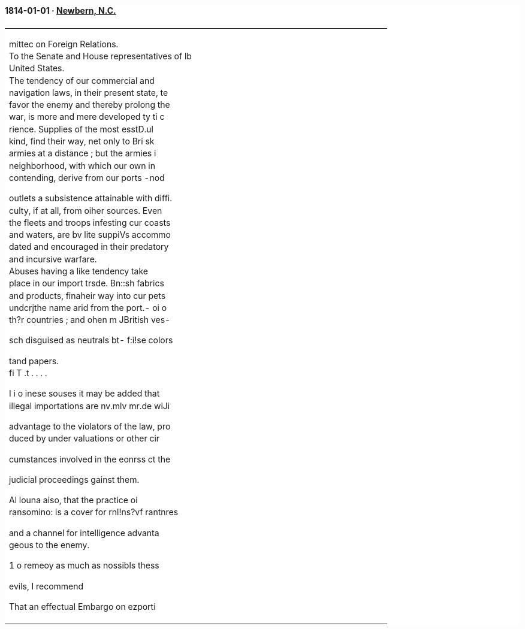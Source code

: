 #### 1814-01-01 &middot; [Newbern, N.C.](http://dbpedia.org/resource/New_Bern%2C_North_Carolina)

<table style="width: 100%;"><tr><td style="width: 50%">

  
mittec on Foreign Relations.  
To the Senate and House representatives of lb  
United States.  
The tendency of our commercial and  
navigation laws, in their present state, te  
favor the enemy and thereby prolong the  
war, is more and mere developed ty ti c  
rience. Supplies of the most esstD.ul  
kind, find their way, net only to Bri sk  
armies at a distance ; but the armies i  
neighborhood, with which our own in  
contending, derive from our ports -nod  
  
outlets a subsistence attainable with diffi.  
culty, if at all, from oiher sources. Even  
the fleets and troops infesting cur coasts  
and waters, are bv lite suppiVs accommo­  
dated and encouraged in their predatory  
and incursive warfare.  
Abuses having a like tendency take  
place in our import trsde. Bn::sh fabrics  
and products, finaheir way into cur pets  
undcrjthe name arid from the port.- oi o­  
th?r countries ; and ohen m JBritish ves-  
  
sch disguised as neutrals bt- f:i!se colors  
  
tand papers.  
fi T .t . . . .  
  
I i o inese souses it may be added that  
illegal importations are nv.mlv mr.de wiJi  
  
advantage to the violators of the law, pro­  
duced by under valuations or other cir  
  
cumstances involved in the eonrss ct the  
  
judicial proceedings gainst them.  
  
Al louna aiso, that the practice oi  
ransomino: is a cover for rnl!ns?vf rantnres  
  
and a channel for intelligence advanta­  
geous to the enemy.  
  
1 o remeoy as much as nossibls thess  
  
evils, I recommend  
  
That an effectual Embargo on ezporti  
  